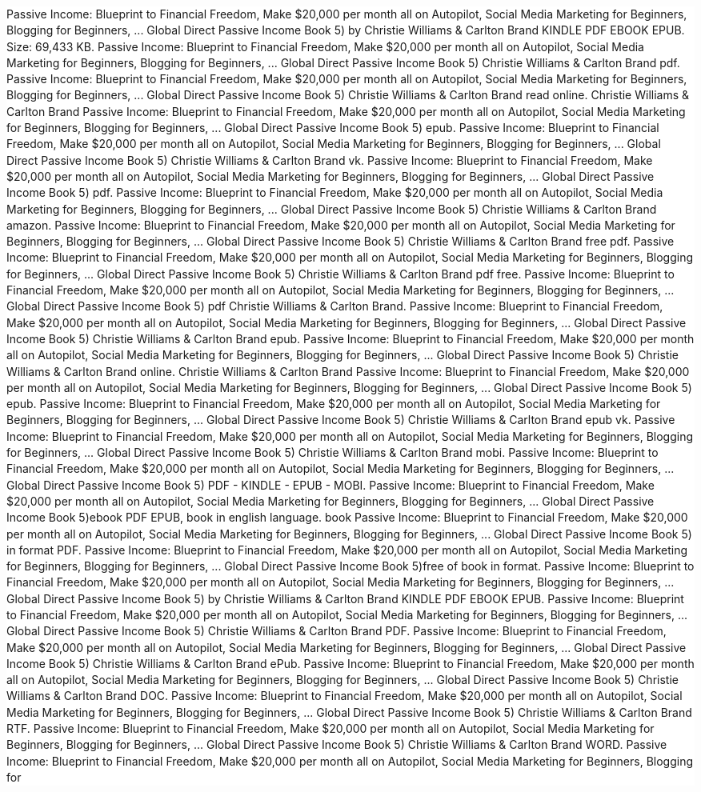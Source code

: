 Passive Income: Blueprint to Financial Freedom, Make $20,000 per month all on Autopilot, Social Media Marketing for Beginners, Blogging for Beginners, ... Global Direct Passive Income Book 5) by Christie Williams & Carlton Brand KINDLE PDF EBOOK EPUB. Size: 69,433 KB. Passive Income: Blueprint to Financial Freedom, Make $20,000 per month all on Autopilot, Social Media Marketing for Beginners, Blogging for Beginners, ... Global Direct Passive Income Book 5) Christie Williams & Carlton Brand pdf. Passive Income: Blueprint to Financial Freedom, Make $20,000 per month all on Autopilot, Social Media Marketing for Beginners, Blogging for Beginners, ... Global Direct Passive Income Book 5) Christie Williams & Carlton Brand read online. Christie Williams & Carlton Brand Passive Income: Blueprint to Financial Freedom, Make $20,000 per month all on Autopilot, Social Media Marketing for Beginners, Blogging for Beginners, ... Global Direct Passive Income Book 5) epub. Passive Income: Blueprint to Financial Freedom, Make $20,000 per month all on Autopilot, Social Media Marketing for Beginners, Blogging for Beginners, ... Global Direct Passive Income Book 5) Christie Williams & Carlton Brand vk. Passive Income: Blueprint to Financial Freedom, Make $20,000 per month all on Autopilot, Social Media Marketing for Beginners, Blogging for Beginners, ... Global Direct Passive Income Book 5) pdf. Passive Income: Blueprint to Financial Freedom, Make $20,000 per month all on Autopilot, Social Media Marketing for Beginners, Blogging for Beginners, ... Global Direct Passive Income Book 5) Christie Williams & Carlton Brand amazon. Passive Income: Blueprint to Financial Freedom, Make $20,000 per month all on Autopilot, Social Media Marketing for Beginners, Blogging for Beginners, ... Global Direct Passive Income Book 5) Christie Williams & Carlton Brand free pdf. Passive Income: Blueprint to Financial Freedom, Make $20,000 per month all on Autopilot, Social Media Marketing for Beginners, Blogging for Beginners, ... Global Direct Passive Income Book 5) Christie Williams & Carlton Brand pdf free. Passive Income: Blueprint to Financial Freedom, Make $20,000 per month all on Autopilot, Social Media Marketing for Beginners, Blogging for Beginners, ... Global Direct Passive Income Book 5) pdf Christie Williams & Carlton Brand. Passive Income: Blueprint to Financial Freedom, Make $20,000 per month all on Autopilot, Social Media Marketing for Beginners, Blogging for Beginners, ... Global Direct Passive Income Book 5) Christie Williams & Carlton Brand epub. Passive Income: Blueprint to Financial Freedom, Make $20,000 per month all on Autopilot, Social Media Marketing for Beginners, Blogging for Beginners, ... Global Direct Passive Income Book 5) Christie Williams & Carlton Brand online. Christie Williams & Carlton Brand Passive Income: Blueprint to Financial Freedom, Make $20,000 per month all on Autopilot, Social Media Marketing for Beginners, Blogging for Beginners, ... Global Direct Passive Income Book 5) epub. Passive Income: Blueprint to Financial Freedom, Make $20,000 per month all on Autopilot, Social Media Marketing for Beginners, Blogging for Beginners, ... Global Direct Passive Income Book 5) Christie Williams & Carlton Brand epub vk. Passive Income: Blueprint to Financial Freedom, Make $20,000 per month all on Autopilot, Social Media Marketing for Beginners, Blogging for Beginners, ... Global Direct Passive Income Book 5) Christie Williams & Carlton Brand mobi. Passive Income: Blueprint to Financial Freedom, Make $20,000 per month all on Autopilot, Social Media Marketing for Beginners, Blogging for Beginners, ... Global Direct Passive Income Book 5) PDF - KINDLE - EPUB - MOBI. Passive Income: Blueprint to Financial Freedom, Make $20,000 per month all on Autopilot, Social Media Marketing for Beginners, Blogging for Beginners, ... Global Direct Passive Income Book 5)ebook PDF EPUB, book in english language. book Passive Income: Blueprint to Financial Freedom, Make $20,000 per month all on Autopilot, Social Media Marketing for Beginners, Blogging for Beginners, ... Global Direct Passive Income Book 5) in format PDF. Passive Income: Blueprint to Financial Freedom, Make $20,000 per month all on Autopilot, Social Media Marketing for Beginners, Blogging for Beginners, ... Global Direct Passive Income Book 5)free of book in format. Passive Income: Blueprint to Financial Freedom, Make $20,000 per month all on Autopilot, Social Media Marketing for Beginners, Blogging for Beginners, ... Global Direct Passive Income Book 5) by Christie Williams & Carlton Brand KINDLE PDF EBOOK EPUB. Passive Income: Blueprint to Financial Freedom, Make $20,000 per month all on Autopilot, Social Media Marketing for Beginners, Blogging for Beginners, ... Global Direct Passive Income Book 5) Christie Williams & Carlton Brand PDF. Passive Income: Blueprint to Financial Freedom, Make $20,000 per month all on Autopilot, Social Media Marketing for Beginners, Blogging for Beginners, ... Global Direct Passive Income Book 5) Christie Williams & Carlton Brand ePub. Passive Income: Blueprint to Financial Freedom, Make $20,000 per month all on Autopilot, Social Media Marketing for Beginners, Blogging for Beginners, ... Global Direct Passive Income Book 5) Christie Williams & Carlton Brand DOC. Passive Income: Blueprint to Financial Freedom, Make $20,000 per month all on Autopilot, Social Media Marketing for Beginners, Blogging for Beginners, ... Global Direct Passive Income Book 5) Christie Williams & Carlton Brand RTF. Passive Income: Blueprint to Financial Freedom, Make $20,000 per month all on Autopilot, Social Media Marketing for Beginners, Blogging for Beginners, ... Global Direct Passive Income Book 5) Christie Williams & Carlton Brand WORD. Passive Income: Blueprint to Financial Freedom, Make $20,000 per month all on Autopilot, Social Media Marketing for Beginners, Blogging for